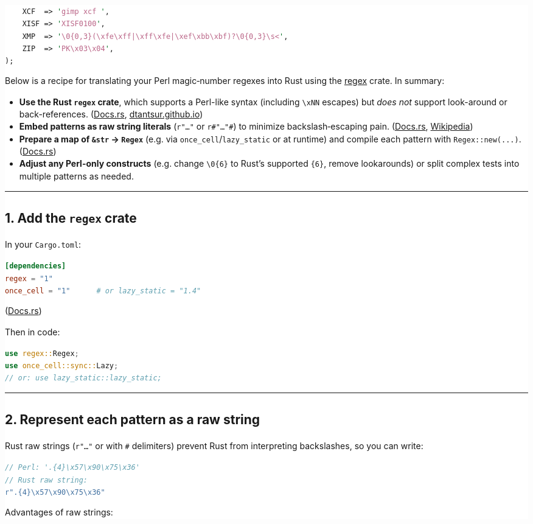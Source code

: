 ```pl
    XCF  => 'gimp xcf ',
    XISF => 'XISF0100',
    XMP  => '\0{0,3}(\xfe\xff|\xff\xfe|\xef\xbb\xbf)?\0{0,3}\s<',
    ZIP  => 'PK\x03\x04',
);
```

Below is a recipe for translating your Perl magic‐number regexes into Rust using the [regex](https://docs.rs/regex) crate. In summary:

* **Use the Rust `regex` crate**, which supports a Perl-like syntax (including `\xNN` escapes) but *does not* support look-around or back-references. ([Docs.rs][1], [dtantsur.github.io][2])
* **Embed patterns as raw string literals** (`r"…"` or `r#"…"#`) to minimize backslash‐escaping pain. ([Docs.rs][1], [Wikipedia][3])
* **Prepare a map of `&str` → `Regex`** (e.g. via `once_cell`/`lazy_static` or at runtime) and compile each pattern with `Regex::new(...)`. ([Docs.rs][1])
* **Adjust any Perl-only constructs** (e.g. change `\0{6}` to Rust’s supported `{6}`, remove lookarounds) or split complex tests into multiple patterns as needed.

---

## 1. Add the `regex` crate

In your `Cargo.toml`:

```toml
[dependencies]
regex = "1"
once_cell = "1"      # or lazy_static = "1.4"
```

([Docs.rs][1])

Then in code:

```rust
use regex::Regex;
use once_cell::sync::Lazy;
// or: use lazy_static::lazy_static;
```

---

## 2. Represent each pattern as a raw string

Rust raw strings (`r"…"` or with `#` delimiters) prevent Rust from interpreting backslashes, so you can write:

```rust
// Perl: '.{4}\x57\x90\x75\x36'
// Rust raw string:
r".{4}\x57\x90\x75\x36"
```

Advantages of raw strings:


[1]: https://docs.rs/regex/latest/regex/?utm_source=chatgpt.com "Crate regex - Rust - Docs.rs"
[2]: https://dtantsur.github.io/rust-openstack/regex/index.html?utm_source=chatgpt.com "Crate regex - Rust"
[3]: https://en.wikipedia.org/wiki/Leaning_toothpick_syndrome?utm_source=chatgpt.com "Leaning toothpick syndrome"
[4]: https://stackoverflow.com/questions/54912970/how-to-escape-escaped-regex-characters-when-using-rusts-regex-crate?utm_source=chatgpt.com "How to escape escaped regex characters when using Rust's regex ..."